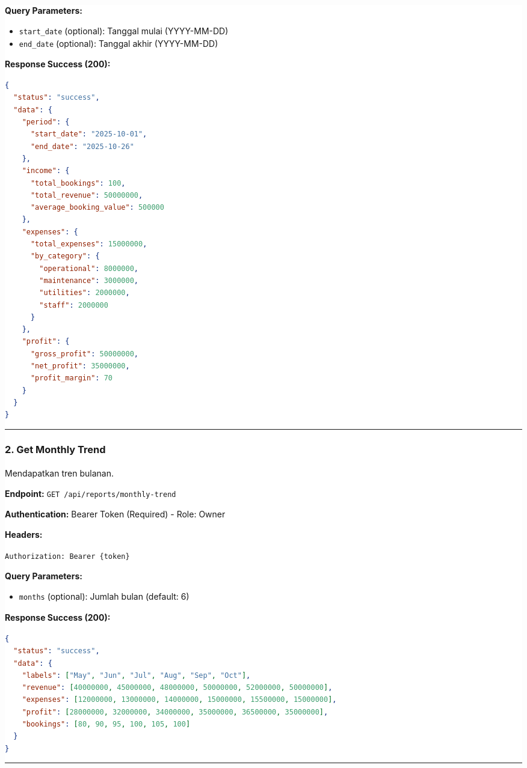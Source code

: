 **Query Parameters:**
- `start_date` (optional): Tanggal mulai (YYYY-MM-DD)
- `end_date` (optional): Tanggal akhir (YYYY-MM-DD)

**Response Success (200):**
```json
{
  "status": "success",
  "data": {
    "period": {
      "start_date": "2025-10-01",
      "end_date": "2025-10-26"
    },
    "income": {
      "total_bookings": 100,
      "total_revenue": 50000000,
      "average_booking_value": 500000
    },
    "expenses": {
      "total_expenses": 15000000,
      "by_category": {
        "operational": 8000000,
        "maintenance": 3000000,
        "utilities": 2000000,
        "staff": 2000000
      }
    },
    "profit": {
      "gross_profit": 50000000,
      "net_profit": 35000000,
      "profit_margin": 70
    }
  }
}
```

---

### 2. Get Monthly Trend

Mendapatkan tren bulanan.

**Endpoint:** `GET /api/reports/monthly-trend`

**Authentication:** Bearer Token (Required) - Role: Owner

**Headers:**
```
Authorization: Bearer {token}
```

**Query Parameters:**
- `months` (optional): Jumlah bulan (default: 6)

**Response Success (200):**
```json
{
  "status": "success",
  "data": {
    "labels": ["May", "Jun", "Jul", "Aug", "Sep", "Oct"],
    "revenue": [40000000, 45000000, 48000000, 50000000, 52000000, 50000000],
    "expenses": [12000000, 13000000, 14000000, 15000000, 15500000, 15000000],
    "profit": [28000000, 32000000, 34000000, 35000000, 36500000, 35000000],
    "bookings": [80, 90, 95, 100, 105, 100]
  }
}
```

---
